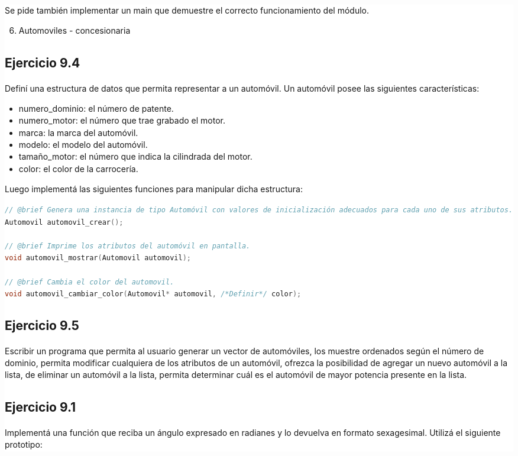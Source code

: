 Se pide también implementar un main que demuestre el correcto funcionamiento del módulo.


6. Automoviles - concesionaria

## Ejercicio 9.4
Definí una estructura de datos que permita representar a un automóvil. Un automóvil posee las siguientes características:
- numero_dominio: el número de patente.
- numero_motor: el número que trae grabado el motor.
- marca: la marca del automóvil.
- modelo: el modelo del automóvil.
- tamaño_motor: el número que indica la cilindrada del motor.
- color: el color de la carrocería.

Luego implementá las siguientes funciones para manipular dicha estructura:

```c
// @brief Genera una instancia de tipo Automóvil con valores de inicialización adecuados para cada uno de sus atributos.
Automovil automovil_crear();

// @brief Imprime los atributos del automóvil en pantalla.
void automovil_mostrar(Automovil automovil);

// @brief Cambia el color del automovil.
void automovil_cambiar_color(Automovil* automovil, /*Definir*/ color);
```

## Ejercicio 9.5
Escribir un programa que permita al usuario generar un vector de automóviles, los muestre ordenados según el número de dominio, permita modificar cualquiera de los atributos de un automóvil, ofrezca la posibilidad de agregar un
nuevo automóvil a la lista, de eliminar un automóvil a la lista, permita determinar cuál es el automóvil de mayor potencia presente en la lista.



























## Ejercicio 9.1
Implementá una función que reciba un ángulo expresado en radianes y lo devuelva en formato sexagesimal. Utilizá el siguiente prototipo:
